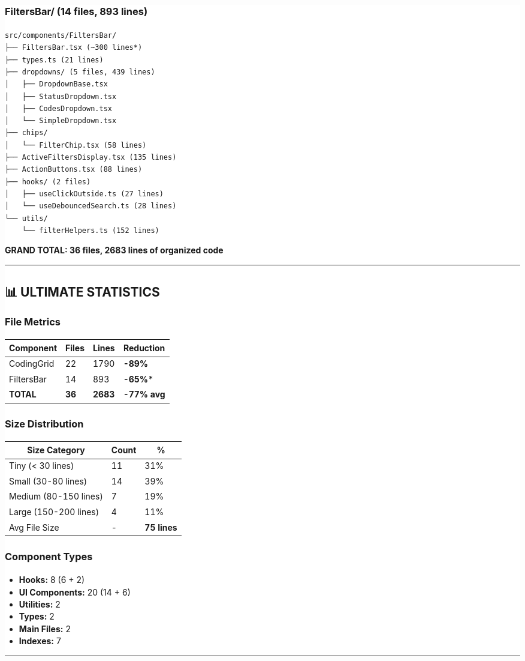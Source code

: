 ### FiltersBar/ (14 files, 893 lines)
```
src/components/FiltersBar/
├── FiltersBar.tsx (~300 lines*)
├── types.ts (21 lines)
├── dropdowns/ (5 files, 439 lines)
│   ├── DropdownBase.tsx
│   ├── StatusDropdown.tsx
│   ├── CodesDropdown.tsx
│   └── SimpleDropdown.tsx
├── chips/
│   └── FilterChip.tsx (58 lines)
├── ActiveFiltersDisplay.tsx (135 lines)
├── ActionButtons.tsx (88 lines)
├── hooks/ (2 files)
│   ├── useClickOutside.ts (27 lines)
│   └── useDebouncedSearch.ts (28 lines)
└── utils/
    └── filterHelpers.ts (152 lines)
```

**GRAND TOTAL: 36 files, 2683 lines of organized code**

---

## 📊 ULTIMATE STATISTICS

### File Metrics
| Component | Files | Lines | Reduction |
|-----------|-------|-------|-----------|
| CodingGrid | 22 | 1790 | **-89%** |
| FiltersBar | 14 | 893 | **-65%*** |
| **TOTAL** | **36** | **2683** | **-77% avg** |

### Size Distribution
| Size Category | Count | % |
|---------------|-------|---|
| Tiny (< 30 lines) | 11 | 31% |
| Small (30-80 lines) | 14 | 39% |
| Medium (80-150 lines) | 7 | 19% |
| Large (150-200 lines) | 4 | 11% |
| Avg File Size | - | **75 lines** |

### Component Types
- **Hooks:** 8 (6 + 2)
- **UI Components:** 20 (14 + 6)
- **Utilities:** 2
- **Types:** 2
- **Main Files:** 2
- **Indexes:** 7

---